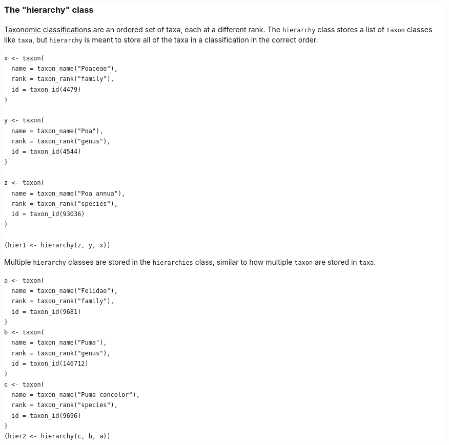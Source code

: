 ```{r}
```

### The "hierarchy" class

[Taxonomic classifications](https://en.wikipedia.org/wiki/Taxonomy_(biology)#Classifying_organisms) are an ordered set of taxa, each at a different rank.
The `hierarchy` class stores a list of `taxon` classes like `taxa`, but `hierarchy` is meant to store all of the taxa in a classification in the correct order.

```{r}
x <- taxon(
  name = taxon_name("Poaceae"),
  rank = taxon_rank("family"),
  id = taxon_id(4479)
)

y <- taxon(
  name = taxon_name("Poa"),
  rank = taxon_rank("genus"),
  id = taxon_id(4544)
)

z <- taxon(
  name = taxon_name("Poa annua"),
  rank = taxon_rank("species"),
  id = taxon_id(93036)
)

(hier1 <- hierarchy(z, y, x))
```

Multiple `hierarchy` classes are stored in the `hierarchies` class, similar to how multiple `taxon` are stored in `taxa`.

```{r}
a <- taxon(
  name = taxon_name("Felidae"),
  rank = taxon_rank("family"),
  id = taxon_id(9681)
)
b <- taxon(
  name = taxon_name("Puma"),
  rank = taxon_rank("genus"),
  id = taxon_id(146712)
)
c <- taxon(
  name = taxon_name("Puma concolor"),
  rank = taxon_rank("species"),
  id = taxon_id(9696)
)
(hier2 <- hierarchy(c, b, a))
```
